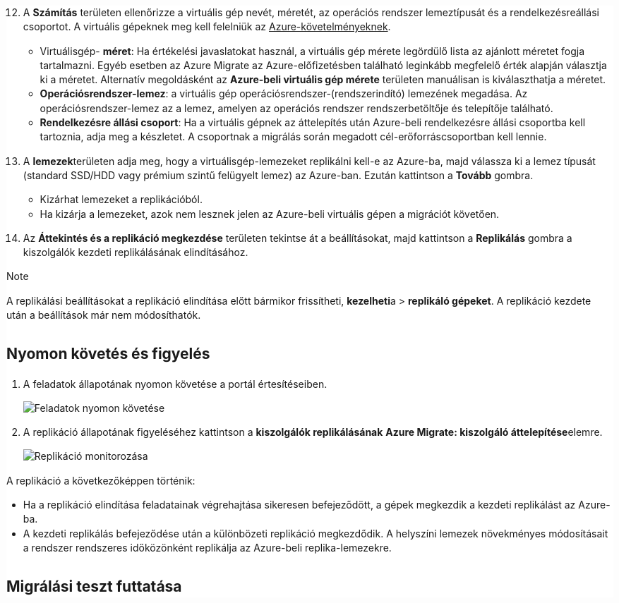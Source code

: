 12. A **Számítás** területen ellenőrizze a virtuális gép nevét, méretét, az operációs rendszer lemeztípusát és a rendelkezésreállási csoportot. A virtuális gépeknek meg kell felelniük az [Azure-követelményeknek](migrate-support-matrix-vmware-migration.md#azure-vm-requirements).

    - Virtuálisgép- **méret**: Ha értékelési javaslatokat használ, a virtuális gép mérete legördülő lista az ajánlott méretet fogja tartalmazni. Egyéb esetben az Azure Migrate az Azure-előfizetésben található leginkább megfelelő érték alapján választja ki a méretet. Alternatív megoldásként az **Azure-beli virtuális gép mérete** területen manuálisan is kiválaszthatja a méretet. 
    - **Operációsrendszer-lemez**: a virtuális gép operációsrendszer-(rendszerindító) lemezének megadása. Az operációsrendszer-lemez az a lemez, amelyen az operációs rendszer rendszerbetöltője és telepítője található. 
    - **Rendelkezésre állási csoport**: Ha a virtuális gépnek az áttelepítés után Azure-beli rendelkezésre állási csoportba kell tartoznia, adja meg a készletet. A csoportnak a migrálás során megadott cél-erőforráscsoportban kell lennie.

13. A **lemezek**területen adja meg, hogy a virtuálisgép-lemezeket replikálni kell-e az Azure-ba, majd válassza ki a lemez típusát (standard SSD/HDD vagy prémium szintű felügyelt lemez) az Azure-ban. Ezután kattintson a **Tovább** gombra.
    - Kizárhat lemezeket a replikációból.
    - Ha kizárja a lemezeket, azok nem lesznek jelen az Azure-beli virtuális gépen a migrációt követően. 

14. Az **Áttekintés és a replikáció megkezdése** területen tekintse át a beállításokat, majd kattintson a **Replikálás** gombra a kiszolgálók kezdeti replikálásának elindításához.

> [!NOTE]
> A replikálási beállításokat a replikáció elindítása előtt bármikor frissítheti, **kezelheti**a  >  **replikáló gépeket**. A replikáció kezdete után a beállítások már nem módosíthatók.


## <a name="track-and-monitor"></a>Nyomon követés és figyelés

1. A feladatok állapotának nyomon követése a portál értesítéseiben. 

    ![Feladatok nyomon követése](./media/tutorial-migrate-vmware-agent/jobs.png)
    
2. A replikáció állapotának figyeléséhez kattintson a **kiszolgálók replikálásának** **Azure Migrate: kiszolgáló áttelepítése**elemre.

    ![Replikáció monitorozása](./media/tutorial-migrate-vmware-agent/replicate-servers.png)

A replikáció a következőképpen történik:
- Ha a replikáció elindítása feladatainak végrehajtása sikeresen befejeződött, a gépek megkezdik a kezdeti replikálást az Azure-ba.
- A kezdeti replikálás befejeződése után a különbözeti replikáció megkezdődik. A helyszíni lemezek növekményes módosításait a rendszer rendszeres időközönként replikálja az Azure-beli replika-lemezekre.


## <a name="run-a-test-migration"></a>Migrálási teszt futtatása

